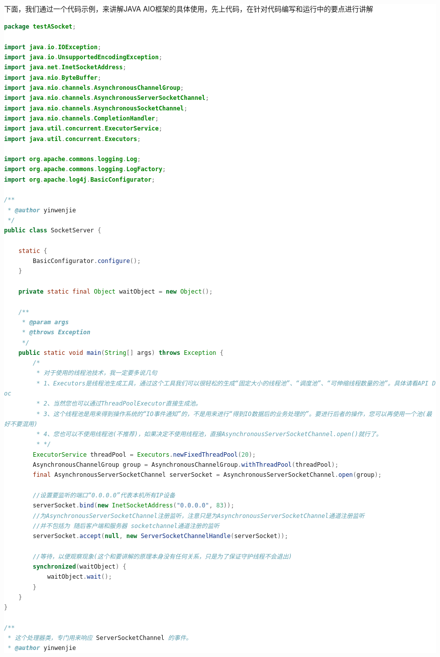 下面，我们通过一个代码示例，来讲解JAVA AIO框架的具体使用，先上代码，在针对代码编写和运行中的要点进行讲解

```java
package testASocket;

import java.io.IOException;
import java.io.UnsupportedEncodingException;
import java.net.InetSocketAddress;
import java.nio.ByteBuffer;
import java.nio.channels.AsynchronousChannelGroup;
import java.nio.channels.AsynchronousServerSocketChannel;
import java.nio.channels.AsynchronousSocketChannel;
import java.nio.channels.CompletionHandler;
import java.util.concurrent.ExecutorService;
import java.util.concurrent.Executors;

import org.apache.commons.logging.Log;
import org.apache.commons.logging.LogFactory;
import org.apache.log4j.BasicConfigurator;

/**
 * @author yinwenjie
 */
public class SocketServer {

    static {
        BasicConfigurator.configure();
    }

    private static final Object waitObject = new Object();

    /**
     * @param args
     * @throws Exception
     */
    public static void main(String[] args) throws Exception {
        /*
         * 对于使用的线程池技术，我一定要多说几句
         * 1、Executors是线程池生成工具，通过这个工具我们可以很轻松的生成“固定大小的线程池”、“调度池”、“可伸缩线程数量的池”。具体请看API Doc
         * 2、当然您也可以通过ThreadPoolExecutor直接生成池。
         * 3、这个线程池是用来得到操作系统的“IO事件通知”的，不是用来进行“得到IO数据后的业务处理的”。要进行后者的操作，您可以再使用一个池(最好不要混用)
         * 4、您也可以不使用线程池(不推荐)，如果决定不使用线程池，直接AsynchronousServerSocketChannel.open()就行了。
         * */
        ExecutorService threadPool = Executors.newFixedThreadPool(20);
        AsynchronousChannelGroup group = AsynchronousChannelGroup.withThreadPool(threadPool);
        final AsynchronousServerSocketChannel serverSocket = AsynchronousServerSocketChannel.open(group);

        //设置要监听的端口“0.0.0.0”代表本机所有IP设备
        serverSocket.bind(new InetSocketAddress("0.0.0.0", 83));
        //为AsynchronousServerSocketChannel注册监听，注意只是为AsynchronousServerSocketChannel通道注册监听
        //并不包括为 随后客户端和服务器 socketchannel通道注册的监听
        serverSocket.accept(null, new ServerSocketChannelHandle(serverSocket));

        //等待，以便观察现象(这个和要讲解的原理本身没有任何关系，只是为了保证守护线程不会退出)
        synchronized(waitObject) {
            waitObject.wait();
        }
    }
}

/**
 * 这个处理器类，专门用来响应 ServerSocketChannel 的事件。
 * @author yinwenjie
```